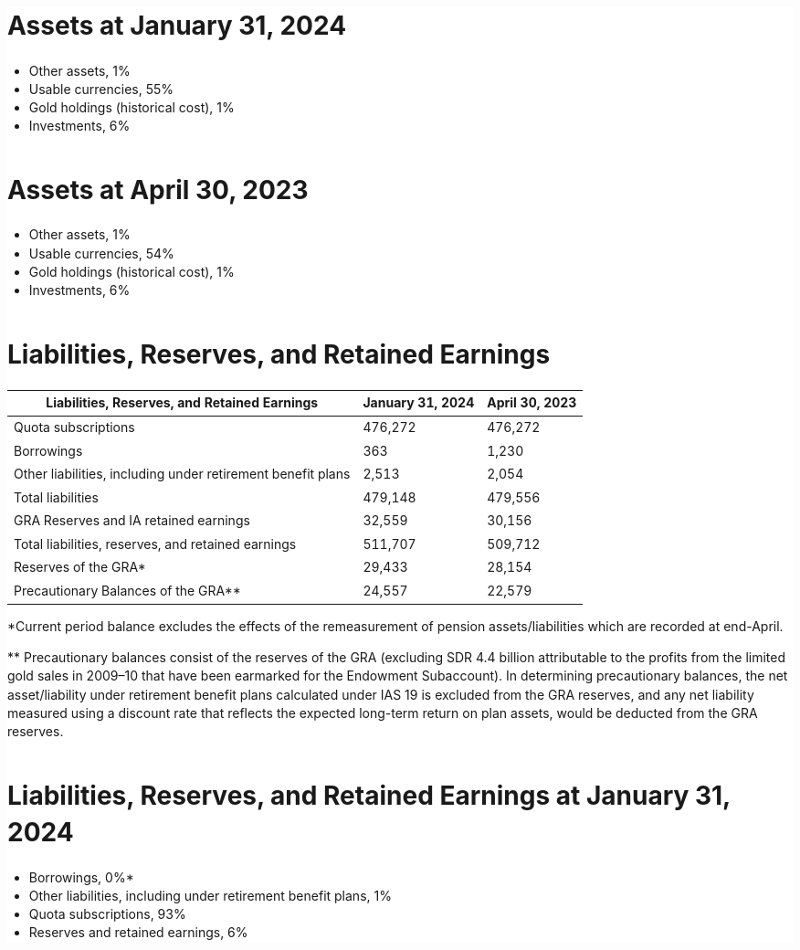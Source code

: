 # Assets at January 31, 2024

- Other assets, 1%
- Usable currencies, 55%
- Gold holdings (historical cost), 1%
- Investments, 6%

# Assets at April 30, 2023

- Other assets, 1%
- Usable currencies, 54%
- Gold holdings (historical cost), 1%
- Investments, 6%

# Liabilities, Reserves, and Retained Earnings

|Liabilities, Reserves, and Retained Earnings|January 31, 2024|April 30, 2023|
|---|---|---|
|Quota subscriptions|476,272|476,272|
|Borrowings|363|1,230|
|Other liabilities, including under retirement benefit plans|2,513|2,054|
|Total liabilities|479,148|479,556|
|GRA Reserves and IA retained earnings|32,559|30,156|
|Total liabilities, reserves, and retained earnings|511,707|509,712|
|Reserves of the GRA*|29,433|28,154|
|Precautionary Balances of the GRA**|24,557|22,579|

*Current period balance excludes the effects of the remeasurement of pension assets/liabilities which are recorded at end-April.

** Precautionary balances consist of the reserves of the GRA (excluding SDR 4.4 billion attributable to the profits from the limited gold sales in 2009–10 that have been earmarked for the Endowment Subaccount). In determining precautionary balances, the net asset/liability under retirement benefit plans calculated under IAS 19 is excluded from the GRA reserves, and any net liability measured using a discount rate that reflects the expected long-term return on plan assets, would be deducted from the GRA reserves.

# Liabilities, Reserves, and Retained Earnings at January 31, 2024

- Borrowings, 0%*
- Other liabilities, including under retirement benefit plans, 1%
- Quota subscriptions, 93%
- Reserves and retained earnings, 6%
